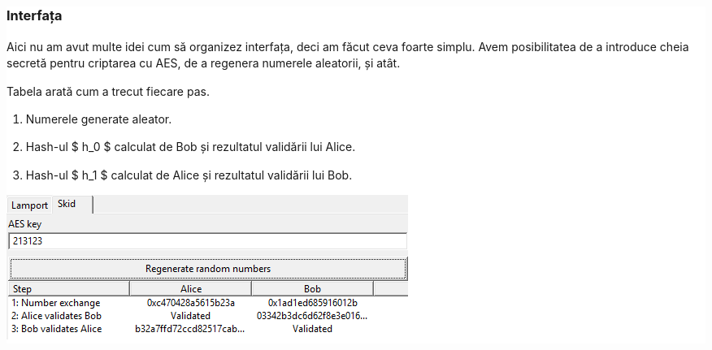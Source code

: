 ### Interfața

Aici nu am avut multe idei cum să organizez interfața, deci am făcut ceva foarte simplu.
Avem posibilitatea de a introduce cheia secretă pentru criptarea cu AES, de a regenera numerele aleatorii, și atât.

Tabela arată cum a trecut fiecare pas.

1. Numerele generate aleator.

2. Hash-ul $ h_0 $ calculat de Bob și rezultatul validării lui Alice.

3. Hash-ul $ h_1 $ calculat de Alice și rezultatul validării lui Bob.

![](images/lab2_skid.png)